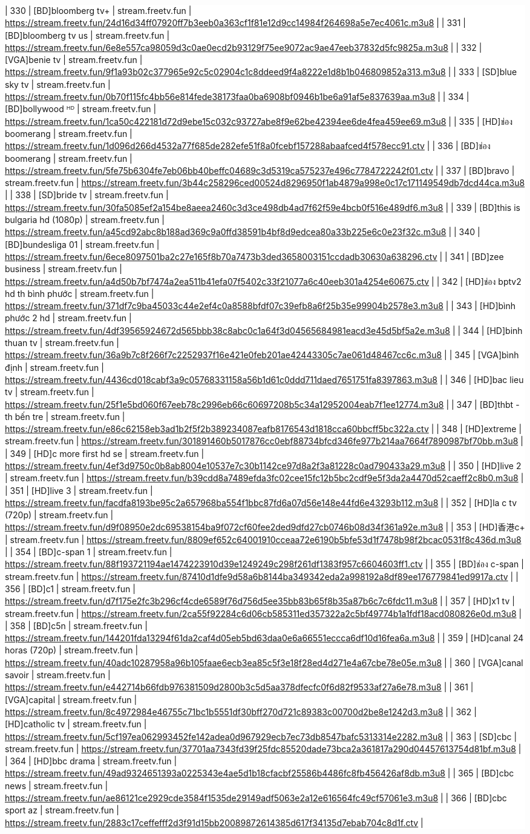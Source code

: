 | 330 | [BD]bloomberg tv+ | stream.freetv.fun | <https://stream.freetv.fun/24d16d34ff07920ff7b3eeb0a363cf1f81e12d9cc14984f264698a5e7ec4061c.m3u8> |
| 331 | [BD]bloomberg tv us | stream.freetv.fun | <https://stream.freetv.fun/6e8e557ca98059d3c0ae0ecd2b93129f75ee9072ac9ae47eeb37832d5fc9825a.m3u8> |
| 332 | [VGA]benie tv | stream.freetv.fun | <https://stream.freetv.fun/9f1a93b02c377965e92c5c02904c1c8ddeed9f4a8222e1d8b1b046809852a313.m3u8> |
| 333 | [SD]blue sky tv | stream.freetv.fun | <https://stream.freetv.fun/0b70f115fc4bb56e814fede38173faa0ba6908bf0946b1be6a91af5e837639aa.m3u8> |
| 334 | [BD]bollywood ᴴᴰ | stream.freetv.fun | <https://stream.freetv.fun/1ca50c422181d72d9ebe15c032c93727abe8f9e62be42394ee6de4fea459ee69.m3u8> |
| 335 | [HD]ช่อง boomerang | stream.freetv.fun | <https://stream.freetv.fun/1d096d266d4532a77f685de282efe51f8a0fcebf157288abaafced4f578ecc91.ctv> |
| 336 | [BD]ช่อง boomerang | stream.freetv.fun | <https://stream.freetv.fun/5fe75b6304fe7eb06bb40beffc04689c3d5319ca575237e496c7784722242f01.ctv> |
| 337 | [BD]bravo | stream.freetv.fun | <https://stream.freetv.fun/3b44c258296ced00524d8296950f1ab4879a998e0c17c171149549db7dcd44ca.m3u8> |
| 338 | [SD]bride tv | stream.freetv.fun | <https://stream.freetv.fun/30fa5085ef2a154be8aeea2460c3d3ce498db4ad7f62f59e4bcb0f516e489df6.m3u8> |
| 339 | [BD]this is bulgaria hd (1080p) | stream.freetv.fun | <https://stream.freetv.fun/a45cd92abc8b188ad369c9a0ffd38591b4bf8d9edcea80a33b225e6c0e23f32c.m3u8> |
| 340 | [BD]bundesliga 01 | stream.freetv.fun | <https://stream.freetv.fun/6ece8097501ba2c27e165f8b70a7473b3ded3658003151ccdadb30630a638296.ctv> |
| 341 | [BD]zee business | stream.freetv.fun | <https://stream.freetv.fun/a4d50b7bf7474a2ea511b41efa07f5402c33f21077a6c40eeb301a4254e60675.ctv> |
| 342 | [HD]ช่อง bptv2 hd th bình phước | stream.freetv.fun | <https://stream.freetv.fun/371df7c9ba45033c44e2ef4c0a8588bfdf07c39efb8a6f25b35e99904b2578e3.m3u8> |
| 343 | [HD]bình phước 2 hd | stream.freetv.fun | <https://stream.freetv.fun/4df39565924672d565bbb38c8abc0c1a64f3d04565684981eacd3e45d5bf5a2e.m3u8> |
| 344 | [HD]binh thuan tv | stream.freetv.fun | <https://stream.freetv.fun/36a9b7c8f266f7c2252937f16e421e0feb201ae42443305c7ae061d48467cc6c.m3u8> |
| 345 | [VGA]bình định | stream.freetv.fun | <https://stream.freetv.fun/4436cd018cabf3a9c05768331158a56b1d61c0ddd711daed7651751fa8397863.m3u8> |
| 346 | [HD]bac lieu tv | stream.freetv.fun | <https://stream.freetv.fun/25f1e5bd060f67eeb78c2996eb66c60697208b5c34a12952004eab7f1ee12774.m3u8> |
| 347 | [BD]thbt - th bến tre | stream.freetv.fun | <https://stream.freetv.fun/e86c62158eb3ad1b2f5f2b389234087eafb8176543d1818cca60bbcff5bc322a.ctv> |
| 348 | [HD]extreme | stream.freetv.fun | <https://stream.freetv.fun/301891460b5017876cc0ebf88734bfcd346fe977b214aa7664f7890987bf70bb.m3u8> |
| 349 | [HD]c more first hd se | stream.freetv.fun | <https://stream.freetv.fun/4ef3d9750c0b8ab8004e10537e7c30b1142ce97d8a2f3a81228c0ad790433a29.m3u8> |
| 350 | [HD]live 2 | stream.freetv.fun | <https://stream.freetv.fun/b39cdd8a7489efda3fc02cee15fc12b5bc2cdf9e5f3da2a4470d52caeff2c8b0.m3u8> |
| 351 | [HD]live 3 | stream.freetv.fun | <https://stream.freetv.fun/facdfa8193be95c2a657968ba554f1bbc87fd6a07d56e148e44fd6e43293b112.m3u8> |
| 352 | [HD]la c tv (720p) | stream.freetv.fun | <https://stream.freetv.fun/d9f08950e2dc69538154ba9f072cf60fee2ded9dfd27cb0746b08d34f361a92e.m3u8> |
| 353 | [HD]香港c+ | stream.freetv.fun | <https://stream.freetv.fun/8809ef652c64001910cceaa72e6190b5bfe53d1f7478b98f2bcac0531f8c436d.m3u8> |
| 354 | [BD]c-span 1 | stream.freetv.fun | <https://stream.freetv.fun/88f193721194ae1474223910d39e1249249c298f261df1383f957c6604603ff1.ctv> |
| 355 | [BD]ช่อง c-span | stream.freetv.fun | <https://stream.freetv.fun/87410d1dfe9d58a6b8144ba349342eda2a998192a8df89ee176779841ed9917a.ctv> |
| 356 | [BD]c1 | stream.freetv.fun | <https://stream.freetv.fun/d7f175e2fc3b296cf4cde6589f76d756d5ee35bb83b65f8b35a87b6c7c6fdc11.m3u8> |
| 357 | [HD]x1 tv | stream.freetv.fun | <https://stream.freetv.fun/2ca55f92284c6d06cb585311ed357322a2c5bf49774b1a1fdf18acd080826e0d.m3u8> |
| 358 | [BD]c5n | stream.freetv.fun | <https://stream.freetv.fun/144201fda13294f61da2caf4d05eb5bd63daa0e6a66551eccca6df10d16fea6a.m3u8> |
| 359 | [HD]canal 24 horas (720p) | stream.freetv.fun | <https://stream.freetv.fun/40adc10287958a96b105faae6ecb3ea85c5f3e18f28ed4d271e4a67cbe78e05e.m3u8> |
| 360 | [VGA]canal savoir | stream.freetv.fun | <https://stream.freetv.fun/e442714b66fdb976381509d2800b3c5d5aa378dfecfc0f6d82f9533af27a6e78.m3u8> |
| 361 | [VGA]capital | stream.freetv.fun | <https://stream.freetv.fun/8c4972984e46755c71bc1b5551df30bff270d721c89383c00700d2be8e1242d3.m3u8> |
| 362 | [HD]catholic tv | stream.freetv.fun | <https://stream.freetv.fun/5cf197ea062993452fe142adea0d967929ecb7ec73db8547bafc5313314e2282.m3u8> |
| 363 | [SD]cbc | stream.freetv.fun | <https://stream.freetv.fun/37701aa7343fd39f25fdc85520dade73bca2a361817a290d04457613754d81bf.m3u8> |
| 364 | [HD]bbc drama | stream.freetv.fun | <https://stream.freetv.fun/49ad9324651393a0225343e4ae5d1b18cfacbf25586b4486fc8fb456426af8db.m3u8> |
| 365 | [BD]cbc news | stream.freetv.fun | <https://stream.freetv.fun/ae86121ce2929cde3584f1535de29149adf5063e2a12e616564fc49cf57061e3.m3u8> |
| 366 | [BD]cbc sport az | stream.freetv.fun | <https://stream.freetv.fun/2883c17ceffefff2d3f91d15bb20089872614385d617f34135d7ebab704c8d1f.ctv> |